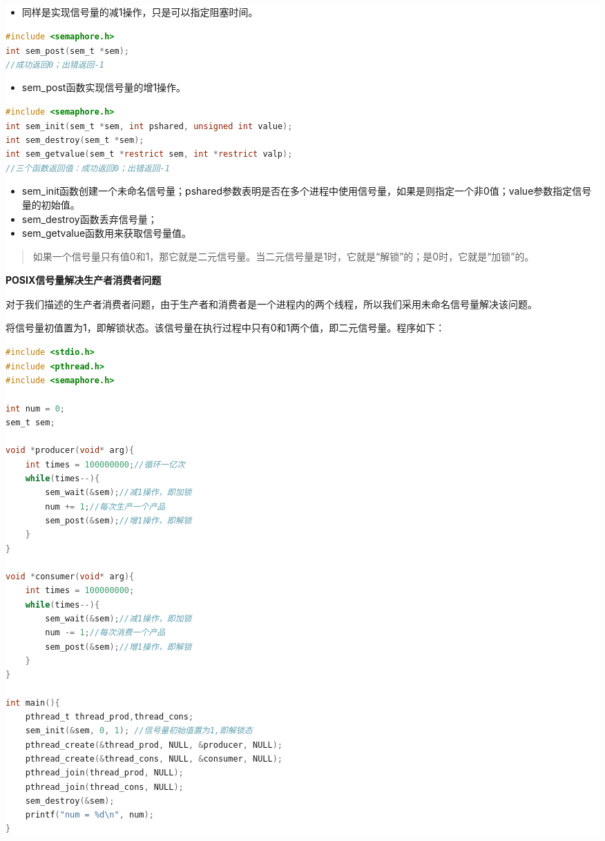 - 同样是实现信号量的减1操作，只是可以指定阻塞时间。

```c
#include <semaphore.h>
int sem_post(sem_t *sem);
//成功返回0；出错返回-1
```

- sem_post函数实现信号量的增1操作。

```c
#include <semaphore.h>
int sem_init(sem_t *sem, int pshared, unsigned int value);
int sem_destroy(sem_t *sem);
int sem_getvalue(sem_t *restrict sem, int *restrict valp);
//三个函数返回值：成功返回0；出错返回-1
```

- sem_init函数创建一个未命名信号量；pshared参数表明是否在多个进程中使用信号量，如果是则指定一个非0值；value参数指定信号量的初始值。
- sem_destroy函数丢弃信号量；
- sem_getvalue函数用来获取信号量值。

> 如果一个信号量只有值0和1，那它就是二元信号量。当二元信号量是1时，它就是“解锁”的；是0时，它就是“加锁”的。

**POSIX信号量解决生产者消费者问题**

对于我们描述的生产者消费者问题，由于生产者和消费者是一个进程内的两个线程，所以我们采用未命名信号量解决该问题。

将信号量初值置为1，即解锁状态。该信号量在执行过程中只有0和1两个值，即二元信号量。程序如下：

```c
#include <stdio.h>
#include <pthread.h>
#include <semaphore.h>

int num = 0;
sem_t sem;

void *producer(void* arg){
    int times = 100000000;//循环一亿次
    while(times--){
        sem_wait(&sem);//减1操作，即加锁
        num += 1;//每次生产一个产品
        sem_post(&sem);//增1操作，即解锁
    }
}

void *consumer(void* arg){
    int times = 100000000;
    while(times--){
        sem_wait(&sem);//减1操作，即加锁
        num -= 1;//每次消费一个产品
        sem_post(&sem);//增1操作，即解锁
    }
}

int main(){
    pthread_t thread_prod,thread_cons;
    sem_init(&sem, 0, 1); //信号量初始值置为1,即解锁态
    pthread_create(&thread_prod, NULL, &producer, NULL);
    pthread_create(&thread_cons, NULL, &consumer, NULL);
    pthread_join(thread_prod, NULL);
    pthread_join(thread_cons, NULL);
    sem_destroy(&sem);
    printf("num = %d\n", num);
}
```
